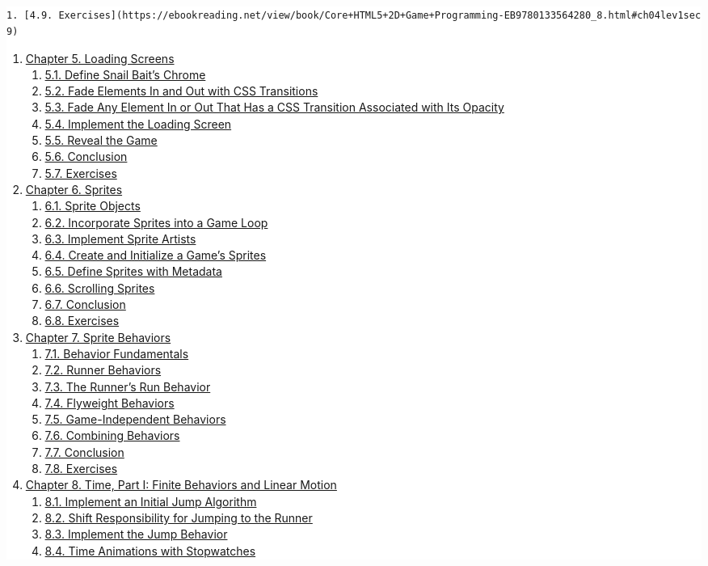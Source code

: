     1. [4.9. Exercises](https://ebookreading.net/view/book/Core+HTML5+2D+Game+Programming-EB9780133564280_8.html#ch04lev1sec9)
1. [Chapter 5. Loading Screens](https://ebookreading.net/view/book/Core+HTML5+2D+Game+Programming-EB9780133564280_9.html)
    1. [5.1. Define Snail Bait’s Chrome](https://ebookreading.net/view/book/Core+HTML5+2D+Game+Programming-EB9780133564280_9.html#ch05lev1sec1)
    1. [5.2. Fade Elements In and Out with CSS Transitions](https://ebookreading.net/view/book/Core+HTML5+2D+Game+Programming-EB9780133564280_9.html#ch05lev1sec2)
    1. [5.3. Fade Any Element In or Out That Has a CSS Transition Associated with Its Opacity](https://ebookreading.net/view/book/Core+HTML5+2D+Game+Programming-EB9780133564280_9.html#ch05lev1sec3)
    1. [5.4. Implement the Loading Screen](https://ebookreading.net/view/book/Core+HTML5+2D+Game+Programming-EB9780133564280_9.html#ch05lev1sec4)
    1. [5.5. Reveal the Game](https://ebookreading.net/view/book/Core+HTML5+2D+Game+Programming-EB9780133564280_9.html#ch05lev1sec5)
    1. [5.6. Conclusion](https://ebookreading.net/view/book/Core+HTML5+2D+Game+Programming-EB9780133564280_9.html#ch05lev1sec6)
    1. [5.7. Exercises](https://ebookreading.net/view/book/Core+HTML5+2D+Game+Programming-EB9780133564280_9.html#ch05lev1sec7)
1. [Chapter 6. Sprites](https://ebookreading.net/view/book/Core+HTML5+2D+Game+Programming-EB9780133564280_10.html)
    1. [6.1. Sprite Objects](https://ebookreading.net/view/book/Core+HTML5+2D+Game+Programming-EB9780133564280_10.html#ch06lev1sec1)
    1. [6.2. Incorporate Sprites into a Game Loop](https://ebookreading.net/view/book/Core+HTML5+2D+Game+Programming-EB9780133564280_10.html#ch06lev1sec2)
    1. [6.3. Implement Sprite Artists](https://ebookreading.net/view/book/Core+HTML5+2D+Game+Programming-EB9780133564280_10.html#ch06lev1sec3)
    1. [6.4. Create and Initialize a Game’s Sprites](https://ebookreading.net/view/book/Core+HTML5+2D+Game+Programming-EB9780133564280_10.html#ch06lev1sec4)
    1. [6.5. Define Sprites with Metadata](https://ebookreading.net/view/book/Core+HTML5+2D+Game+Programming-EB9780133564280_10.html#ch06lev1sec5)
    1. [6.6. Scrolling Sprites](https://ebookreading.net/view/book/Core+HTML5+2D+Game+Programming-EB9780133564280_10.html#ch06lev1sec6)
    1. [6.7. Conclusion](https://ebookreading.net/view/book/Core+HTML5+2D+Game+Programming-EB9780133564280_10.html#ch06lev1sec7)
    1. [6.8. Exercises](https://ebookreading.net/view/book/Core+HTML5+2D+Game+Programming-EB9780133564280_10.html#ch06lev1sec8)
1. [Chapter 7. Sprite Behaviors](https://ebookreading.net/view/book/Core+HTML5+2D+Game+Programming-EB9780133564280_11.html)
    1. [7.1. Behavior Fundamentals](https://ebookreading.net/view/book/Core+HTML5+2D+Game+Programming-EB9780133564280_11.html#ch07lev1sec1)
    1. [7.2. Runner Behaviors](https://ebookreading.net/view/book/Core+HTML5+2D+Game+Programming-EB9780133564280_11.html#ch07lev1sec2)
    1. [7.3. The Runner’s Run Behavior](https://ebookreading.net/view/book/Core+HTML5+2D+Game+Programming-EB9780133564280_11.html#ch07lev1sec3a)
    1. [7.4. Flyweight Behaviors](https://ebookreading.net/view/book/Core+HTML5+2D+Game+Programming-EB9780133564280_11.html#ch07lev1sec3)
    1. [7.5. Game-Independent Behaviors](https://ebookreading.net/view/book/Core+HTML5+2D+Game+Programming-EB9780133564280_11.html#ch07lev1sec4)
    1. [7.6. Combining Behaviors](https://ebookreading.net/view/book/Core+HTML5+2D+Game+Programming-EB9780133564280_11.html#ch07lev1sec5)
    1. [7.7. Conclusion](https://ebookreading.net/view/book/Core+HTML5+2D+Game+Programming-EB9780133564280_11.html#ch07lev1sec6)
    1. [7.8. Exercises](https://ebookreading.net/view/book/Core+HTML5+2D+Game+Programming-EB9780133564280_11.html#ch07lev1sec7)
1. [Chapter 8. Time, Part I: Finite Behaviors and Linear Motion](https://ebookreading.net/view/book/Core+HTML5+2D+Game+Programming-EB9780133564280_12.html)
    1. [8.1. Implement an Initial Jump Algorithm](https://ebookreading.net/view/book/Core+HTML5+2D+Game+Programming-EB9780133564280_12.html#ch08lev1sec1)
    1. [8.2. Shift Responsibility for Jumping to the Runner](https://ebookreading.net/view/book/Core+HTML5+2D+Game+Programming-EB9780133564280_12.html#ch08lev1sec2)
    1. [8.3. Implement the Jump Behavior](https://ebookreading.net/view/book/Core+HTML5+2D+Game+Programming-EB9780133564280_12.html#ch08lev1sec3)
    1. [8.4. Time Animations with Stopwatches](https://ebookreading.net/view/book/Core+HTML5+2D+Game+Programming-EB9780133564280_12.html#ch08lev1sec4)